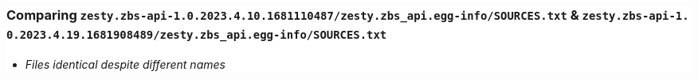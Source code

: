 ### Comparing `zesty.zbs-api-1.0.2023.4.10.1681110487/zesty.zbs_api.egg-info/SOURCES.txt` & `zesty.zbs-api-1.0.2023.4.19.1681908489/zesty.zbs_api.egg-info/SOURCES.txt`

 * *Files identical despite different names*

